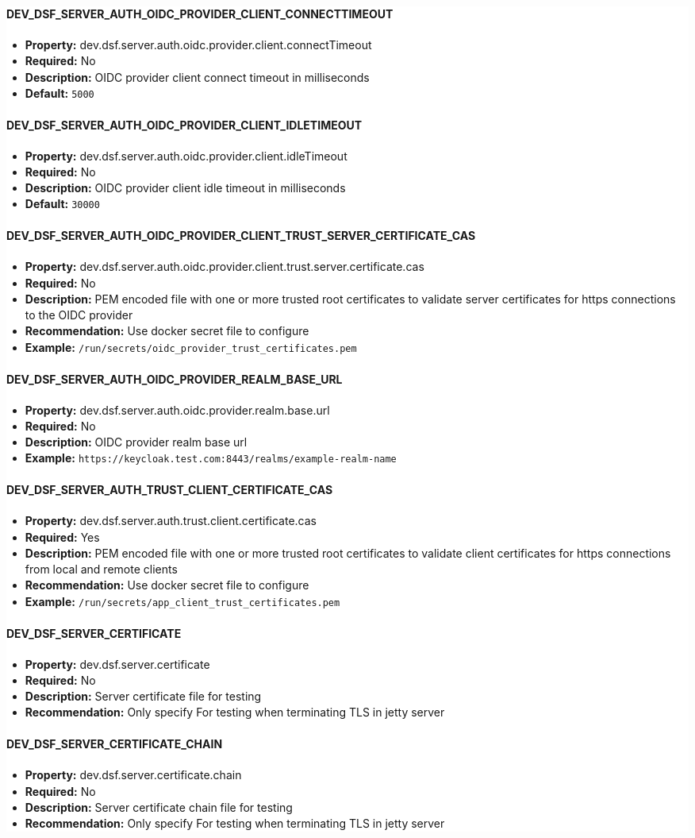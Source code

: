
#### DEV_DSF_SERVER_AUTH_OIDC_PROVIDER_CLIENT_CONNECTTIMEOUT
- **Property:** dev.dsf.server.auth.oidc.provider.client.connectTimeout
- **Required:** No
- **Description:** OIDC provider client connect timeout in milliseconds
- **Default:** `5000`


#### DEV_DSF_SERVER_AUTH_OIDC_PROVIDER_CLIENT_IDLETIMEOUT
- **Property:** dev.dsf.server.auth.oidc.provider.client.idleTimeout
- **Required:** No
- **Description:** OIDC provider client idle timeout in milliseconds
- **Default:** `30000`


#### DEV_DSF_SERVER_AUTH_OIDC_PROVIDER_CLIENT_TRUST_SERVER_CERTIFICATE_CAS
- **Property:** dev.dsf.server.auth.oidc.provider.client.trust.server.certificate.cas
- **Required:** No
- **Description:** PEM encoded file with one or more trusted root certificates to validate server certificates for https connections to the OIDC provider
- **Recommendation:** Use docker secret file to configure
- **Example:** `/run/secrets/oidc_provider_trust_certificates.pem`


#### DEV_DSF_SERVER_AUTH_OIDC_PROVIDER_REALM_BASE_URL
- **Property:** dev.dsf.server.auth.oidc.provider.realm.base.url
- **Required:** No
- **Description:** OIDC provider realm base url
- **Example:** `https://keycloak.test.com:8443/realms/example-realm-name`


#### DEV_DSF_SERVER_AUTH_TRUST_CLIENT_CERTIFICATE_CAS
- **Property:** dev.dsf.server.auth.trust.client.certificate.cas
- **Required:** Yes
- **Description:** PEM encoded file with one or more trusted root certificates to validate client certificates for https connections from local and remote clients
- **Recommendation:** Use docker secret file to configure
- **Example:** `/run/secrets/app_client_trust_certificates.pem`


#### DEV_DSF_SERVER_CERTIFICATE
- **Property:** dev.dsf.server.certificate
- **Required:** No
- **Description:** Server certificate file for testing
- **Recommendation:** Only specify For testing when terminating TLS in jetty server


#### DEV_DSF_SERVER_CERTIFICATE_CHAIN
- **Property:** dev.dsf.server.certificate.chain
- **Required:** No
- **Description:** Server certificate chain file for testing
- **Recommendation:** Only specify For testing when terminating TLS in jetty server
